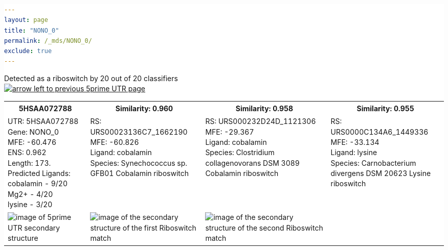 ```yaml
---
layout: page
title: "NONO_0"
permalink: /_mds/NONO_0/
exclude: true
---
```


<link rel="stylesheet" href="../../custom.css">


<div> Detected as a riboswitch by 20 out of 20 classifiers </div>



<div class="row" >
  <div class="column">
    <a href="../../_mds/EPHA7/"><span title="Previous 5 prime UTR"><img src="../../icons/arrow_left.png" alt="arrow left to previous 5prime UTR page" style="width:100%"></span></a>
  </div>
  <div class="column_center">
    <table>
      <tr>
        <span title="5 prime UTR information"><th>5HSAA072788</th></span>
        <span title="Similarity of the first riboswitch match"><th>Similarity: 0.960</th></span>
        <span title="Similarity of the second riboswitch match"><th>Similarity: 0.958</th></span>
        <span title=Similarity of the third riboswitch match"><th>Similarity: 0.955</th></span>
      </tr>
        <tr>
            <td>
                    UTR: 5HSAA072788<br>
                    Gene: NONO_0<br>
                    MFE: -60.476<br>
                    ENS: 0.962<br>
                    Length: 173.<br>
                    Predicted Ligands:<br>
                    cobalamin - 9/20<br>
                    Mg2+ - 4/20<br>
                    lysine - 3/20<br>         
            </td>
            <td>
                    RS: URS00023136C7_1662190<br>
                    MFE: -60.826<br>
                    Ligand: cobalamin<br>
                    Species: Synechococcus sp. GFB01 Cobalamin riboswitch<br>
            </td>
            <td>
                    RS: URS000232D24D_1121306<br>
                    MFE: -29.367<br>
                    Ligand: cobalamin<br>
                    Species: Clostridium collagenovorans DSM 3089 Cobalamin riboswitch<br>
            </td>
            <td>
                    RS: URS0000C134A6_1449336<br>
                    MFE: -33.134<br>
                    Ligand: lysine<br>
                Species: Carnobacterium divergens DSM 20623 Lysine riboswitch<br>
            </td>
        </tr>
      <tr>
        <td><span title="NUPACK MFE secondary structure of the 5 prime UTR (100 folding simulations)"><img src="../../alns/dot/UTR_5HSAA072788_797.png" alt="image of 5prime UTR secondary structure" style="width:100%"></span></td>
        <td><span title="NUPACK MFE secondary structure of the first riboswitch match (100 folding simulations)"><img src="../../alns/dot/RS_URS00023136C7_1662190_797.png" alt="image of the secondary structure of the first Riboswitch match" style="width:100%"></span></td>
        <td><span title="NUPACK MFE secondary structure of the second riboswitch match (100 folding simulations)"><img src="../../alns/dot/RS_URS000232D24D_1121306_797.png" alt="image of the secondary structure of the second Riboswitch match" style="width:100%"></span></td>